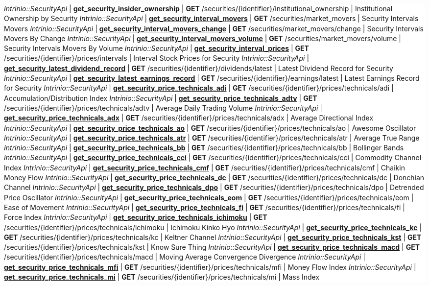 *Intrinio::SecurityApi* | [**get_security_insider_ownership**](docs/SecurityApi.md#get_security_insider_ownership) | **GET** /securities/{identifier}/institutional_ownership | Institutional Ownership by Security
*Intrinio::SecurityApi* | [**get_security_interval_movers**](docs/SecurityApi.md#get_security_interval_movers) | **GET** /securities/market_movers | Security Intervals Movers
*Intrinio::SecurityApi* | [**get_security_interval_movers_change**](docs/SecurityApi.md#get_security_interval_movers_change) | **GET** /securities/market_movers/change | Security Intervals Movers By Change
*Intrinio::SecurityApi* | [**get_security_interval_movers_volume**](docs/SecurityApi.md#get_security_interval_movers_volume) | **GET** /securities/market_movers/volume | Security Intervals Movers By Volume
*Intrinio::SecurityApi* | [**get_security_interval_prices**](docs/SecurityApi.md#get_security_interval_prices) | **GET** /securities/{identifier}/prices/intervals | Interval Stock Prices for Security
*Intrinio::SecurityApi* | [**get_security_latest_dividend_record**](docs/SecurityApi.md#get_security_latest_dividend_record) | **GET** /securities/{identifier}/dividends/latest | Latest Dividend Record for Security
*Intrinio::SecurityApi* | [**get_security_latest_earnings_record**](docs/SecurityApi.md#get_security_latest_earnings_record) | **GET** /securities/{identifier}/earnings/latest | Latest Earnings Record for Security
*Intrinio::SecurityApi* | [**get_security_price_technicals_adi**](docs/SecurityApi.md#get_security_price_technicals_adi) | **GET** /securities/{identifier}/prices/technicals/adi | Accumulation/Distribution Index
*Intrinio::SecurityApi* | [**get_security_price_technicals_adtv**](docs/SecurityApi.md#get_security_price_technicals_adtv) | **GET** /securities/{identifier}/prices/technicals/adtv | Average Daily Trading Volume
*Intrinio::SecurityApi* | [**get_security_price_technicals_adx**](docs/SecurityApi.md#get_security_price_technicals_adx) | **GET** /securities/{identifier}/prices/technicals/adx | Average Directional Index
*Intrinio::SecurityApi* | [**get_security_price_technicals_ao**](docs/SecurityApi.md#get_security_price_technicals_ao) | **GET** /securities/{identifier}/prices/technicals/ao | Awesome Oscillator
*Intrinio::SecurityApi* | [**get_security_price_technicals_atr**](docs/SecurityApi.md#get_security_price_technicals_atr) | **GET** /securities/{identifier}/prices/technicals/atr | Average True Range
*Intrinio::SecurityApi* | [**get_security_price_technicals_bb**](docs/SecurityApi.md#get_security_price_technicals_bb) | **GET** /securities/{identifier}/prices/technicals/bb | Bollinger Bands
*Intrinio::SecurityApi* | [**get_security_price_technicals_cci**](docs/SecurityApi.md#get_security_price_technicals_cci) | **GET** /securities/{identifier}/prices/technicals/cci | Commodity Channel Index
*Intrinio::SecurityApi* | [**get_security_price_technicals_cmf**](docs/SecurityApi.md#get_security_price_technicals_cmf) | **GET** /securities/{identifier}/prices/technicals/cmf | Chaikin Money Flow
*Intrinio::SecurityApi* | [**get_security_price_technicals_dc**](docs/SecurityApi.md#get_security_price_technicals_dc) | **GET** /securities/{identifier}/prices/technicals/dc | Donchian Channel
*Intrinio::SecurityApi* | [**get_security_price_technicals_dpo**](docs/SecurityApi.md#get_security_price_technicals_dpo) | **GET** /securities/{identifier}/prices/technicals/dpo | Detrended Price Oscillator
*Intrinio::SecurityApi* | [**get_security_price_technicals_eom**](docs/SecurityApi.md#get_security_price_technicals_eom) | **GET** /securities/{identifier}/prices/technicals/eom | Ease of Movement
*Intrinio::SecurityApi* | [**get_security_price_technicals_fi**](docs/SecurityApi.md#get_security_price_technicals_fi) | **GET** /securities/{identifier}/prices/technicals/fi | Force Index
*Intrinio::SecurityApi* | [**get_security_price_technicals_ichimoku**](docs/SecurityApi.md#get_security_price_technicals_ichimoku) | **GET** /securities/{identifier}/prices/technicals/ichimoku | Ichimoku Kinko Hyo
*Intrinio::SecurityApi* | [**get_security_price_technicals_kc**](docs/SecurityApi.md#get_security_price_technicals_kc) | **GET** /securities/{identifier}/prices/technicals/kc | Keltner Channel
*Intrinio::SecurityApi* | [**get_security_price_technicals_kst**](docs/SecurityApi.md#get_security_price_technicals_kst) | **GET** /securities/{identifier}/prices/technicals/kst | Know Sure Thing
*Intrinio::SecurityApi* | [**get_security_price_technicals_macd**](docs/SecurityApi.md#get_security_price_technicals_macd) | **GET** /securities/{identifier}/prices/technicals/macd | Moving Average Convergence Divergence
*Intrinio::SecurityApi* | [**get_security_price_technicals_mfi**](docs/SecurityApi.md#get_security_price_technicals_mfi) | **GET** /securities/{identifier}/prices/technicals/mfi | Money Flow Index
*Intrinio::SecurityApi* | [**get_security_price_technicals_mi**](docs/SecurityApi.md#get_security_price_technicals_mi) | **GET** /securities/{identifier}/prices/technicals/mi | Mass Index